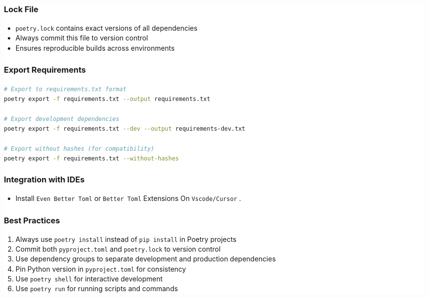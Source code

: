 ### Lock File
- `poetry.lock` contains exact versions of all dependencies
- Always commit this file to version control
- Ensures reproducible builds across environments

### Export Requirements
```bash
# Export to requirements.txt format
poetry export -f requirements.txt --output requirements.txt

# Export development dependencies
poetry export -f requirements.txt --dev --output requirements-dev.txt

# Export without hashes (for compatibility)
poetry export -f requirements.txt --without-hashes
```


### Integration with IDEs
- Install `Even Better Toml` or `Better Toml` Extensions On `Vscode/Cursor` .

### Best Practices
1. Always use `poetry install` instead of `pip install` in Poetry projects
2. Commit both `pyproject.toml` and `poetry.lock` to version control
3. Use dependency groups to separate development and production dependencies
4. Pin Python version in `pyproject.toml` for consistency
5. Use `poetry shell` for interactive development
6. Use `poetry run` for running scripts and commands
